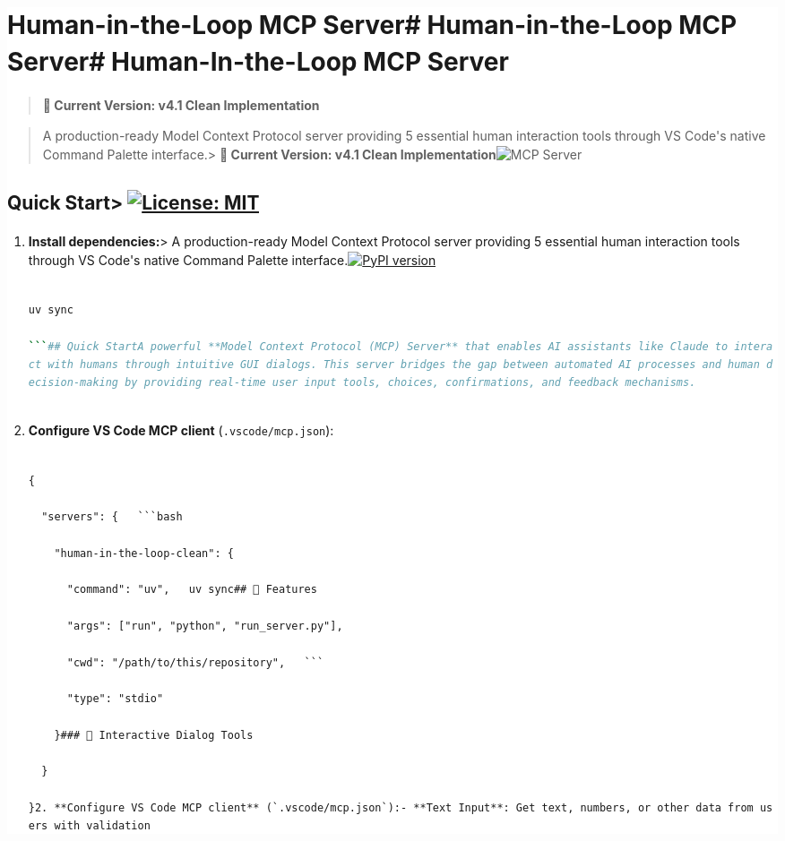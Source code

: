 # Human-in-the-Loop MCP Server# Human-in-the-Loop MCP Server# Human-In-the-Loop MCP Server

> **🎯 Current Version: v4.1 Clean Implementation**

>

> A production-ready Model Context Protocol server providing 5 essential human interaction tools through VS Code's native Command Palette interface.> **🎯 Current Version: v4.1 Clean Implementation**![](https://badge.mcpx.dev?type=server 'MCP Server')

## Quick Start> [![License: MIT](https://img.shields.io/badge/License-MIT-yellow.svg)](https://opensource.org/licenses/MIT)

1. **Install dependencies:**> A production-ready Model Context Protocol server providing 5 essential human interaction tools through VS Code's native Command Palette interface.[![PyPI version](https://badge.fury.io/py/hitl-mcp-server.svg)](https://badge.fury.io/py/hitl-mcp-server)

   ```bash

   uv sync

   ```## Quick StartA powerful **Model Context Protocol (MCP) Server** that enables AI assistants like Claude to interact with humans through intuitive GUI dialogs. This server bridges the gap between automated AI processes and human decision-making by providing real-time user input tools, choices, confirmations, and feedback mechanisms.



2. **Configure VS Code MCP client** (`.vscode/mcp.json`):

   ```json1. **Install dependencies:**![demo](demo.gif)

   {

     "servers": {   ```bash

       "human-in-the-loop-clean": {

         "command": "uv",   uv sync## 🚀 Features

         "args": ["run", "python", "run_server.py"],

         "cwd": "/path/to/this/repository",   ```

         "type": "stdio"

       }### 💬 Interactive Dialog Tools

     }

   }2. **Configure VS Code MCP client** (`.vscode/mcp.json`):- **Text Input**: Get text, numbers, or other data from users with validation

   ```
